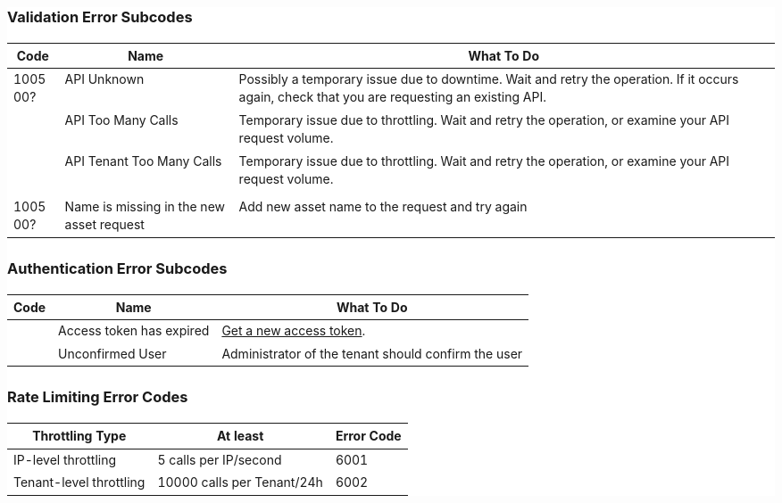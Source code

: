 ### Validation Error Subcodes <a href="errorsubcodes" id="errorsubcodes"></a>

| Code    | Name                                     | What To Do                                                                                                                                   |
| ------- | ---------------------------------------- | -------------------------------------------------------------------------------------------------------------------------------------------- |
| 100500? | API Unknown                              | Possibly a temporary issue due to downtime. Wait and retry the operation. If it occurs again, check that you are requesting an existing API. |
|         | API Too Many Calls                       | Temporary issue due to throttling. Wait and retry the operation, or examine your API request volume.                                         |
|         | API Tenant Too Many Calls                | Temporary issue due to throttling. Wait and retry the operation, or examine your API request volume.                                         |
|         |                                          |                                                                                                                                              |
| 100500? | Name is missing in the new asset request | Add new asset name to the request and try again                                                                                              |

### Authentication Error Subcodes <a href="errorsubcodes" id="errorsubcodes"></a>

| Code | Name                     | What To Do                                          |
| ---- | ------------------------ | --------------------------------------------------- |
|      | Access token has expired | [Get a new access token](../authentication.md).     |
|      | Unconfirmed User         | Administrator of the tenant should confirm the user |

### Rate Limiting Error Codes

| Throttling Type         | At least                   | Error Code |
| ----------------------- | -------------------------- | ---------- |
| IP-level throttling     | 5 calls per IP/second      | 6001       |
| Tenant-level throttling | 10000 calls per Tenant/24h | 6002       |
